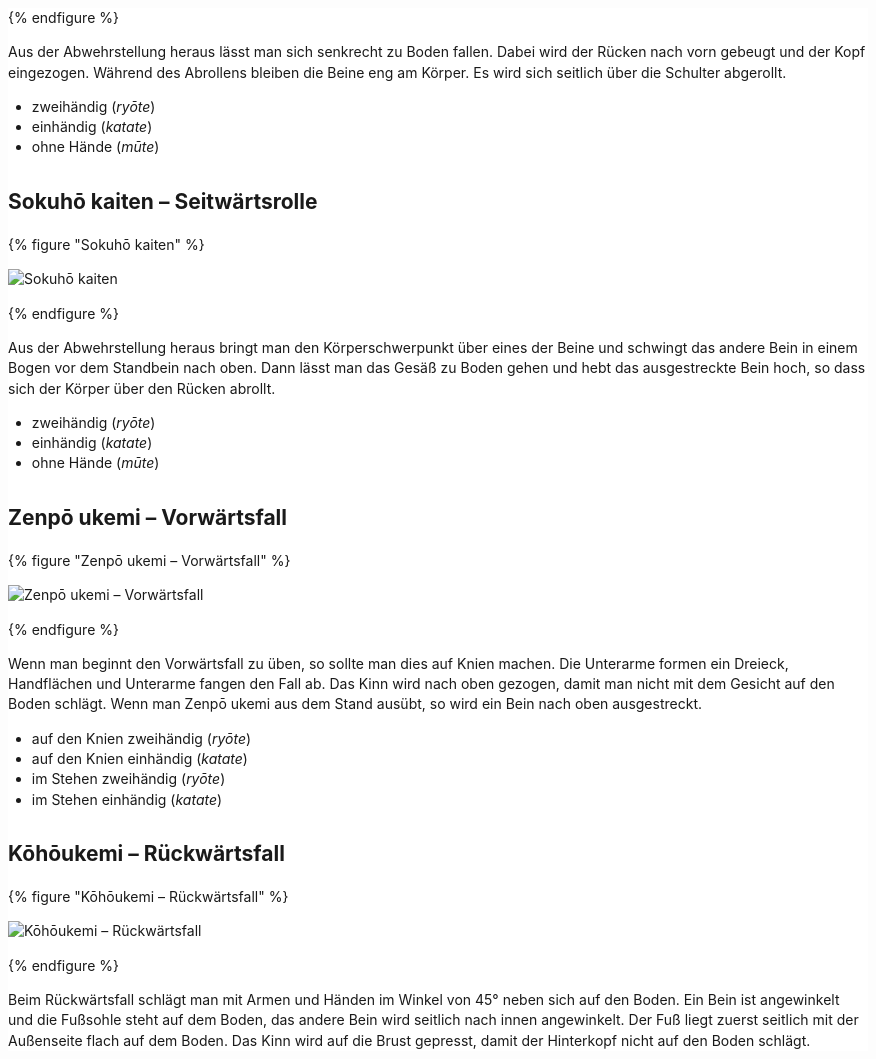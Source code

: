 {% endfigure %}

Aus der Abwehrstellung heraus lässt man sich senkrecht zu Boden fallen. Dabei wird der Rücken nach vorn gebeugt und der Kopf eingezogen. Während des Abrollens bleiben die Beine eng am Körper. Es wird sich seitlich über die Schulter abgerollt.

- zweihändig (_ryōte_)
- einhändig (_katate_)
- ohne Hände (_mūte_)

## Sokuhō kaiten – Seitwärtsrolle

{% figure "Sokuhō kaiten" %}

![Sokuhō kaiten](/assets/images/book/ukemi-sokuhokaiten.jpg)

{% endfigure %}

Aus der Abwehrstellung heraus bringt man den Körperschwerpunkt über eines der Beine und schwingt das andere Bein in einem Bogen vor dem Standbein nach oben. Dann lässt man das Gesäß zu Boden gehen und hebt das ausgestreckte Bein hoch, so dass sich der Körper über den Rücken abrollt.

- zweihändig (_ryōte_)
- einhändig (_katate_)
- ohne Hände (_mūte_)

## Zenpō ukemi – Vorwärtsfall

{% figure "Zenpō ukemi – Vorwärtsfall" %}

![Zenpō ukemi – Vorwärtsfall](/assets/images/book/ukemi-zenpoukemi.jpg)

{% endfigure %}

Wenn man beginnt den Vorwärtsfall zu üben, so sollte man dies auf Knien machen. Die Unterarme formen ein Dreieck, Handflächen und Unterarme fangen den Fall ab. Das Kinn wird nach oben gezogen, damit man nicht mit dem Gesicht auf den Boden schlägt. Wenn man Zenpō ukemi aus dem Stand ausübt, so wird ein Bein nach oben ausgestreckt.

- auf den Knien zweihändig (_ryōte_)
- auf den Knien einhändig (_katate_)
- im Stehen zweihändig (_ryōte_)
- im Stehen einhändig (_katate_)

## Kōhōukemi – Rückwärtsfall

{% figure "Kōhōukemi – Rückwärtsfall" %}

![Kōhōukemi – Rückwärtsfall](/assets/images/book/ukemi-kohoukemi.jpg)

{% endfigure %}

Beim Rückwärtsfall schlägt man mit Armen und Händen im Winkel von 45° neben sich auf den Boden. Ein Bein ist angewinkelt und die Fußsohle steht auf dem Boden, das andere Bein wird seitlich nach innen angewinkelt. Der Fuß liegt zuerst seitlich mit der Außenseite flach auf dem Boden. Das Kinn wird auf die Brust gepresst, damit der Hinterkopf nicht auf den Boden schlägt.
